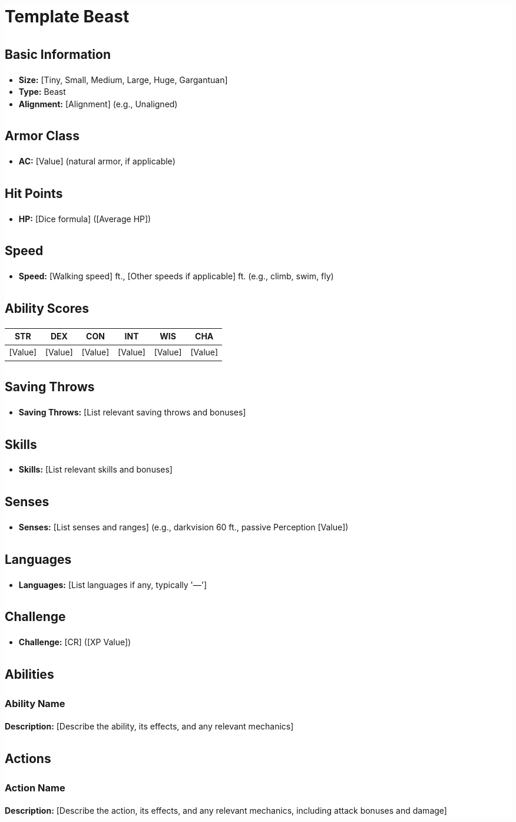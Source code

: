 # Template Beast

## Basic Information
- **Size:** [Tiny, Small, Medium, Large, Huge, Gargantuan]
- **Type:** Beast
- **Alignment:** [Alignment] (e.g., Unaligned)

## Armor Class
- **AC:** [Value] (natural armor, if applicable)

## Hit Points
- **HP:** [Dice formula] ([Average HP])

## Speed
- **Speed:** [Walking speed] ft., [Other speeds if applicable] ft. (e.g., climb, swim, fly)

## Ability Scores
| STR  | DEX  | CON  | INT  | WIS  | CHA  |
|------|------|------|------|------|------|
| [Value] | [Value] | [Value] | [Value] | [Value] | [Value] |

## Saving Throws
- **Saving Throws:** [List relevant saving throws and bonuses]

## Skills
- **Skills:** [List relevant skills and bonuses]

## Senses
- **Senses:** [List senses and ranges] (e.g., darkvision 60 ft., passive Perception [Value])

## Languages
- **Languages:** [List languages if any, typically '—']

## Challenge
- **Challenge:** [CR] ([XP Value])

## Abilities
### Ability Name
**Description:** [Describe the ability, its effects, and any relevant mechanics]

## Actions
### Action Name
**Description:** [Describe the action, its effects, and any relevant mechanics, including attack bonuses and damage]

